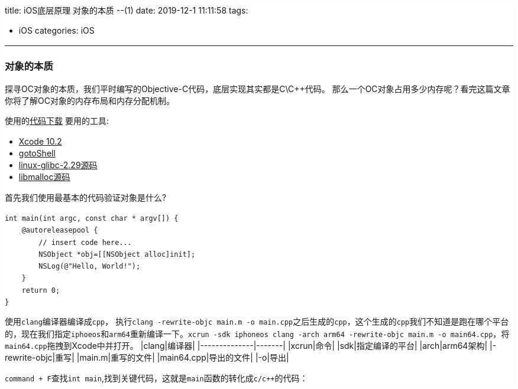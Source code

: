 
title: iOS底层原理  对象的本质 --(1)
date: 2019-12-1 11:11:58
tags:
- iOS
categories: iOS
---

### 对象的本质
探寻OC对象的本质，我们平时编写的Objective-C代码，底层实现其实都是C\C++代码。
那么一个OC对象占用多少内存呢？看完这篇文章你将了解OC对象的内存布局和内存分配机制。

使用的[代码下载](https://github.com/ifgyong/demo/tree/master/OC)
要用的工具:

- [Xcode 10.2](https://developer.apple.com/cn/support/xcode/)
- [gotoShell](https://zipzapmac.com/Go2Shell)
- [linux-glibc-2.29源码](http://ftp.gnu.org/gnu/glibc/)
- [libmalloc源码](https://opensource.apple.com/tarballs/libmalloc/)

首先我们使用最基本的代码验证对象是什么?


```
int main(int argc, const char * argv[]) {
	@autoreleasepool {
	    // insert code here...
		NSObject *obj=[[NSObject alloc]init];
	    NSLog(@"Hello, World!");
	}
	return 0;
}
```

使用`clang`编译器编译成`cpp`，
执行`clang -rewrite-objc main.m -o main.cpp`之后生成的`cpp`，这个生成的`cpp`我们不知道是跑在哪个平台的，现在我们指定`iphoeos`和`arm64`重新编译一下。`xcrun -sdk iphoneos clang -arch arm64 -rewrite-objc main.m -o main64.cpp`，将`main64.cpp`拖拽到Xcode中并打开。
|clang|编译器|
|--------------|-------|
|xcrun|命令|
|sdk|指定编译的平台|
|arch|arm64架构|
|-rewrite-objc|重写|
|main.m|重写的文件|
|main64.cpp|导出的文件|
|-o|导出|

`command + F`查找`int main`,找到关键代码，这就是`main`函数的转化成`c/c++`的代码：
